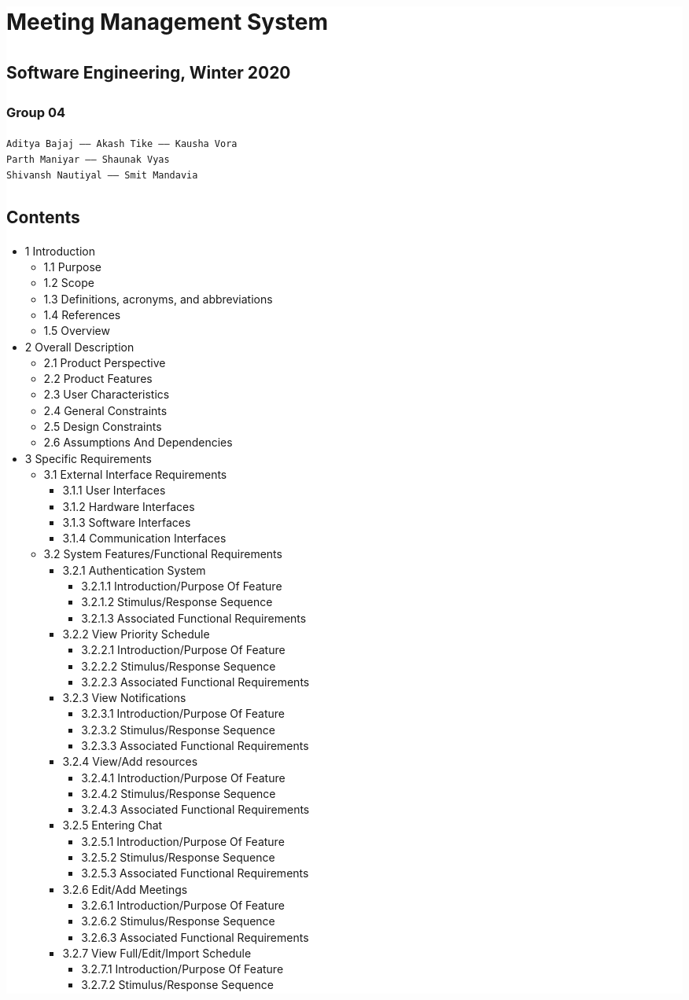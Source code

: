 # Meeting Management System

## Software Engineering, Winter 2020

### Group 04

```
Aditya Bajaj —— Akash Tike —— Kausha Vora
Parth Maniyar —— Shaunak Vyas
Shivansh Nautiyal —— Smit Mandavia
```

## Contents


- 1 Introduction
   - 1.1 Purpose
   - 1.2 Scope
   - 1.3 Definitions, acronyms, and abbreviations
   - 1.4 References
   - 1.5 Overview
- 2 Overall Description
   - 2.1 Product Perspective
   - 2.2 Product Features
   - 2.3 User Characteristics
   - 2.4 General Constraints
   - 2.5 Design Constraints
   - 2.6 Assumptions And Dependencies
- 3 Specific Requirements
   - 3.1 External Interface Requirements
      - 3.1.1 User Interfaces
      - 3.1.2 Hardware Interfaces
      - 3.1.3 Software Interfaces
      - 3.1.4 Communication Interfaces
   - 3.2 System Features/Functional Requirements
      - 3.2.1 Authentication System
         - 3.2.1.1 Introduction/Purpose Of Feature
         - 3.2.1.2 Stimulus/Response Sequence
         - 3.2.1.3 Associated Functional Requirements
      - 3.2.2 View Priority Schedule
         - 3.2.2.1 Introduction/Purpose Of Feature
         - 3.2.2.2 Stimulus/Response Sequence
         - 3.2.2.3 Associated Functional Requirements
      - 3.2.3 View Notifications
         - 3.2.3.1 Introduction/Purpose Of Feature
         - 3.2.3.2 Stimulus/Response Sequence
         - 3.2.3.3 Associated Functional Requirements
      - 3.2.4 View/Add resources
         - 3.2.4.1 Introduction/Purpose Of Feature
         - 3.2.4.2 Stimulus/Response Sequence
         - 3.2.4.3 Associated Functional Requirements
      - 3.2.5 Entering Chat
         - 3.2.5.1 Introduction/Purpose Of Feature
         - 3.2.5.2 Stimulus/Response Sequence
         - 3.2.5.3 Associated Functional Requirements
      - 3.2.6 Edit/Add Meetings
         - 3.2.6.1 Introduction/Purpose Of Feature
         - 3.2.6.2 Stimulus/Response Sequence
         - 3.2.6.3 Associated Functional Requirements
      - 3.2.7 View Full/Edit/Import Schedule
         - 3.2.7.1 Introduction/Purpose Of Feature
         - 3.2.7.2 Stimulus/Response Sequence